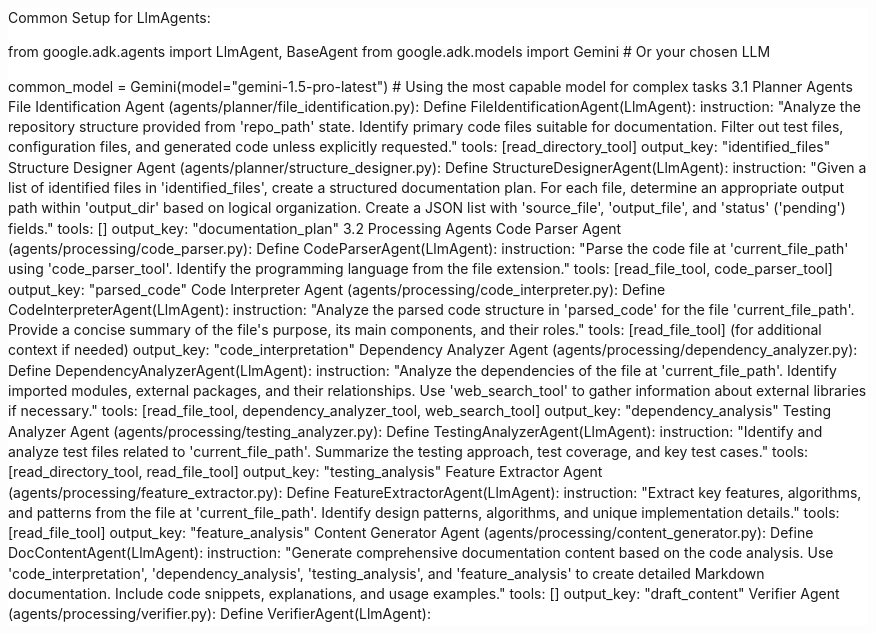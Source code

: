 Common Setup for LlmAgents:

from google.adk.agents import LlmAgent, BaseAgent
from google.adk.models import Gemini # Or your chosen LLM

common_model = Gemini(model="gemini-1.5-pro-latest") # Using the most capable model for complex tasks
3.1 Planner Agents
 File Identification Agent (agents/planner/file_identification.py):
 Define FileIdentificationAgent(LlmAgent):
instruction: "Analyze the repository structure provided from 'repo_path' state. Identify primary code files suitable for documentation. Filter out test files, configuration files, and generated code unless explicitly requested."
tools: [read_directory_tool]
output_key: "identified_files"
 Structure Designer Agent (agents/planner/structure_designer.py):
 Define StructureDesignerAgent(LlmAgent):
instruction: "Given a list of identified files in 'identified_files', create a structured documentation plan. For each file, determine an appropriate output path within 'output_dir' based on logical organization. Create a JSON list with 'source_file', 'output_file', and 'status' ('pending') fields."
tools: []
output_key: "documentation_plan"
3.2 Processing Agents
 Code Parser Agent (agents/processing/code_parser.py):
 Define CodeParserAgent(LlmAgent):
instruction: "Parse the code file at 'current_file_path' using 'code_parser_tool'. Identify the programming language from the file extension."
tools: [read_file_tool, code_parser_tool]
output_key: "parsed_code"
 Code Interpreter Agent (agents/processing/code_interpreter.py):
 Define CodeInterpreterAgent(LlmAgent):
instruction: "Analyze the parsed code structure in 'parsed_code' for the file 'current_file_path'. Provide a concise summary of the file's purpose, its main components, and their roles."
tools: [read_file_tool] (for additional context if needed)
output_key: "code_interpretation"
 Dependency Analyzer Agent (agents/processing/dependency_analyzer.py):
 Define DependencyAnalyzerAgent(LlmAgent):
instruction: "Analyze the dependencies of the file at 'current_file_path'. Identify imported modules, external packages, and their relationships. Use 'web_search_tool' to gather information about external libraries if necessary."
tools: [read_file_tool, dependency_analyzer_tool, web_search_tool]
output_key: "dependency_analysis"
 Testing Analyzer Agent (agents/processing/testing_analyzer.py):
 Define TestingAnalyzerAgent(LlmAgent):
instruction: "Identify and analyze test files related to 'current_file_path'. Summarize the testing approach, test coverage, and key test cases."
tools: [read_directory_tool, read_file_tool]
output_key: "testing_analysis"
 Feature Extractor Agent (agents/processing/feature_extractor.py):
 Define FeatureExtractorAgent(LlmAgent):
instruction: "Extract key features, algorithms, and patterns from the file at 'current_file_path'. Identify design patterns, algorithms, and unique implementation details."
tools: [read_file_tool]
output_key: "feature_analysis"
 Content Generator Agent (agents/processing/content_generator.py):
 Define DocContentAgent(LlmAgent):
instruction: "Generate comprehensive documentation content based on the code analysis. Use 'code_interpretation', 'dependency_analysis', 'testing_analysis', and 'feature_analysis' to create detailed Markdown documentation. Include code snippets, explanations, and usage examples."
tools: []
output_key: "draft_content"
 Verifier Agent (agents/processing/verifier.py):
 Define VerifierAgent(LlmAgent):